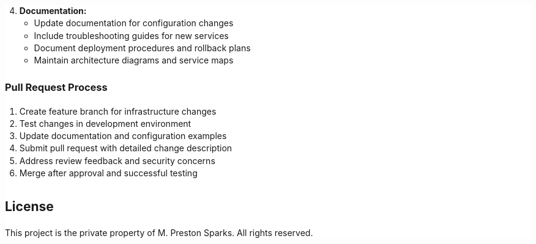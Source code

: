 4. **Documentation:**
   - Update documentation for configuration changes
   - Include troubleshooting guides for new services
   - Document deployment procedures and rollback plans
   - Maintain architecture diagrams and service maps

### Pull Request Process

1. Create feature branch for infrastructure changes
2. Test changes in development environment
3. Update documentation and configuration examples
4. Submit pull request with detailed change description
5. Address review feedback and security concerns
6. Merge after approval and successful testing

## License

This project is the private property of M. Preston Sparks. All rights reserved.